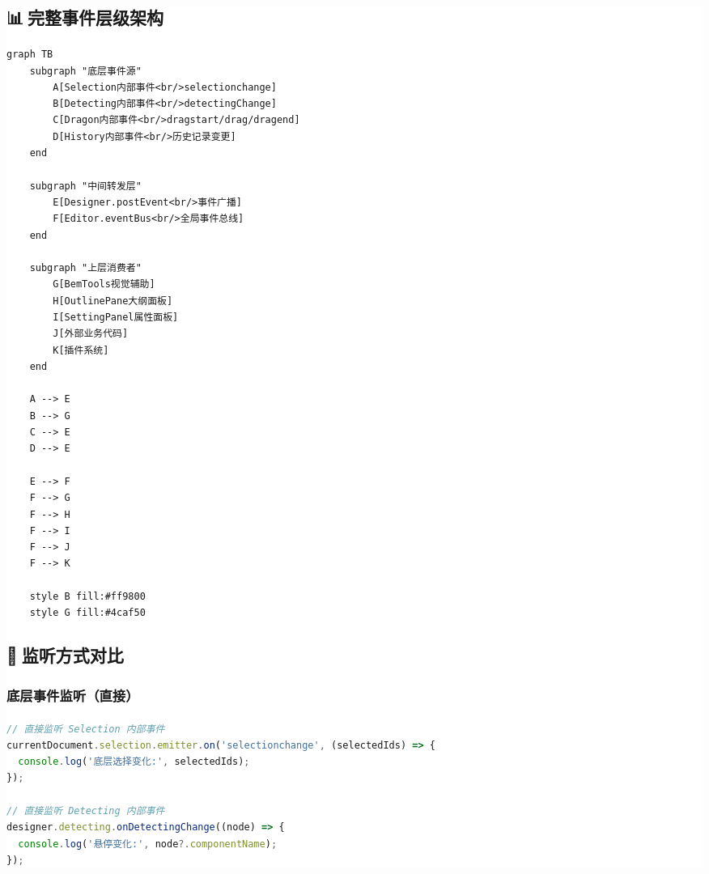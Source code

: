 ## 📊 完整事件层级架构

```mermaid
graph TB
    subgraph "底层事件源"
        A[Selection内部事件<br/>selectionchange]
        B[Detecting内部事件<br/>detectingChange]
        C[Dragon内部事件<br/>dragstart/drag/dragend]
        D[History内部事件<br/>历史记录变更]
    end

    subgraph "中间转发层"
        E[Designer.postEvent<br/>事件广播]
        F[Editor.eventBus<br/>全局事件总线]
    end

    subgraph "上层消费者"
        G[BemTools视觉辅助]
        H[OutlinePane大纲面板]
        I[SettingPanel属性面板]
        J[外部业务代码]
        K[插件系统]
    end

    A --> E
    B --> G
    C --> E
    D --> E

    E --> F
    F --> G
    F --> H
    F --> I
    F --> J
    F --> K

    style B fill:#ff9800
    style G fill:#4caf50
```

## 🔧 监听方式对比

### 底层事件监听（直接）
```typescript
// 直接监听 Selection 内部事件
currentDocument.selection.emitter.on('selectionchange', (selectedIds) => {
  console.log('底层选择变化:', selectedIds);
});

// 直接监听 Detecting 内部事件
designer.detecting.onDetectingChange((node) => {
  console.log('悬停变化:', node?.componentName);
});
```
